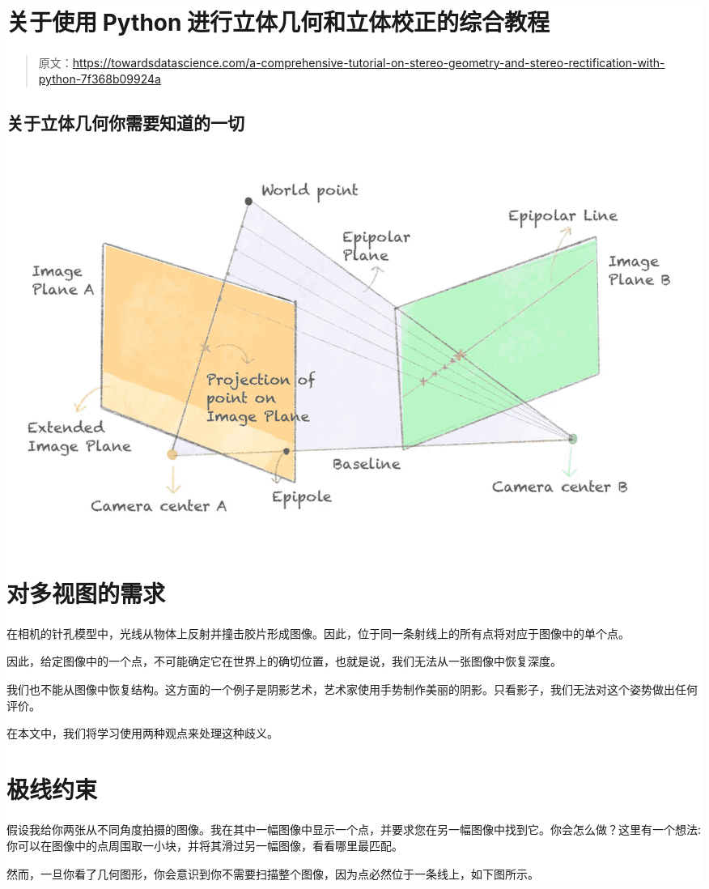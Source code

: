 # 关于使用 Python 进行立体几何和立体校正的综合教程

> 原文：<https://towardsdatascience.com/a-comprehensive-tutorial-on-stereo-geometry-and-stereo-rectification-with-python-7f368b09924a>

## 关于立体几何你需要知道的一切

![](img/a2814bd21a4a728efeb1d15d99aebe6e.png)

# 对多视图的需求

在相机的针孔模型中，光线从物体上反射并撞击胶片形成图像。因此，位于同一条射线上的所有点将对应于图像中的单个点。

因此，给定图像中的一个点，不可能确定它在世界上的确切位置，也就是说，我们无法从一张图像中恢复深度。

我们也不能从图像中恢复结构。这方面的一个例子是阴影艺术，艺术家使用手势制作美丽的阴影。只看影子，我们无法对这个姿势做出任何评价。

在本文中，我们将学习使用两种观点来处理这种歧义。

# 极线约束

假设我给你两张从不同角度拍摄的图像。我在其中一幅图像中显示一个点，并要求您在另一幅图像中找到它。你会怎么做？这里有一个想法:你可以在图像中的点周围取一小块，并将其滑过另一幅图像，看看哪里最匹配。

然而，一旦你看了几何图形，你会意识到你不需要扫描整个图像，因为点必然位于一条线上，如下图所示。
